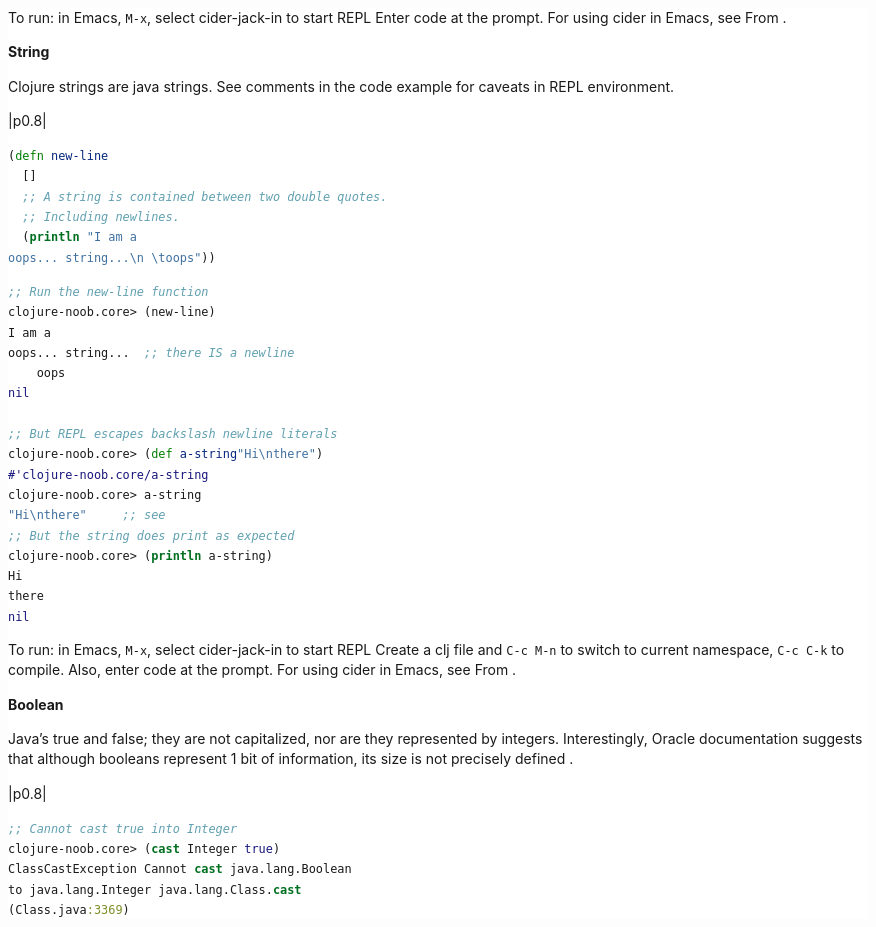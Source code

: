 To run: in Emacs, `M-x`, select cider-jack-in to start REPL
Enter code at the prompt.
For using cider in Emacs, see
From .

**String**

Clojure strings are java strings. See comments in the code example for caveats in REPL environment.

<span>|p<span>0.8</span>|</span>

``` clj
(defn new-line
  []
  ;; A string is contained between two double quotes.
  ;; Including newlines.
  (println "I am a
oops... string...\n \toops"))
```

``` clj
;; Run the new-line function
clojure-noob.core> (new-line)
I am a
oops... string...  ;; there IS a newline
    oops
nil

;; But REPL escapes backslash newline literals
clojure-noob.core> (def a-string"Hi\nthere")
#'clojure-noob.core/a-string
clojure-noob.core> a-string
"Hi\nthere"     ;; see
;; But the string does print as expected
clojure-noob.core> (println a-string)
Hi
there
nil
```

To run: in Emacs, `M-x`, select cider-jack-in to start REPL
Create a clj file and `C-c M-n` to switch to current namespace, `C-c C-k` to compile. Also, enter code at the prompt.
For using cider in Emacs, see
From .

**Boolean**

Java’s true and false; they are not capitalized, nor are they represented by integers. Interestingly, Oracle documentation suggests that although booleans represent 1 bit of information, its size is not precisely defined .

<span>|p<span>0.8</span>|</span>

``` clj
;; Cannot cast true into Integer
clojure-noob.core> (cast Integer true)
ClassCastException Cannot cast java.lang.Boolean
to java.lang.Integer java.lang.Class.cast 
(Class.java:3369)
```
